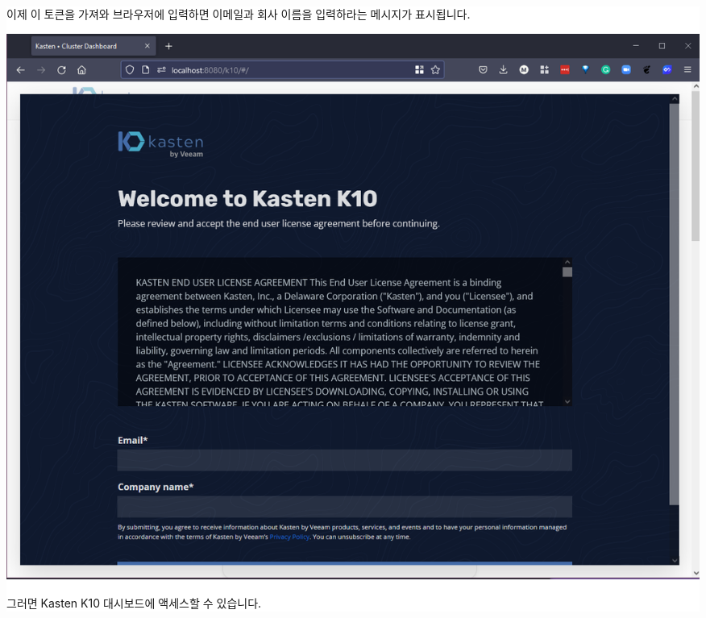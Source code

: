 이제 이 토큰을 가져와 브라우저에 입력하면 이메일과 회사 이름을 입력하라는 메시지가 표시됩니다.

![](/2022/Days/Images/Day87_Data6.png)

그러면 Kasten K10 대시보드에 액세스할 수 있습니다.
